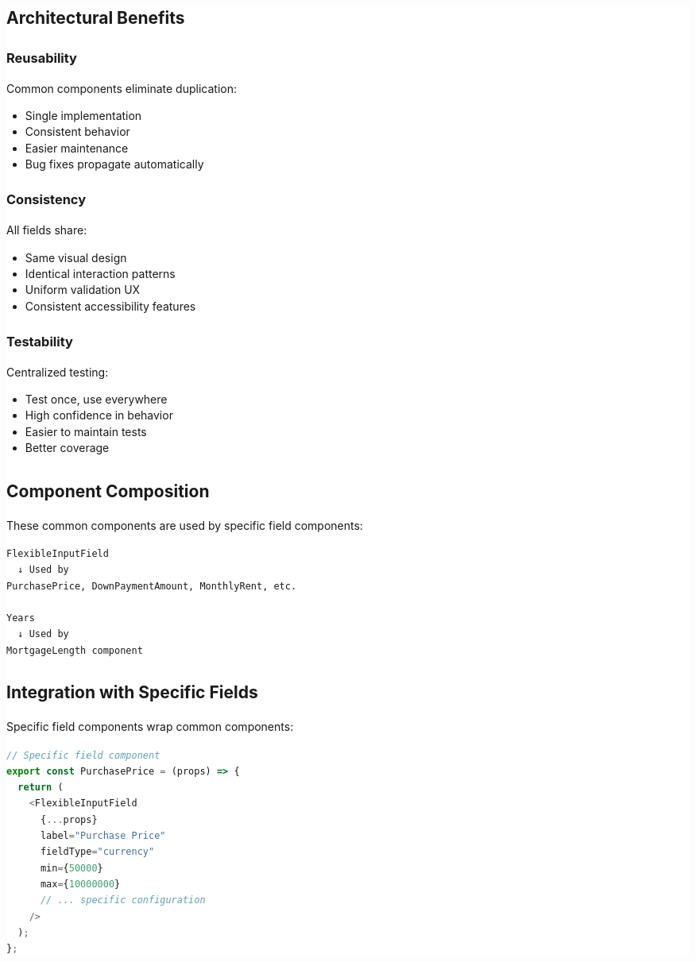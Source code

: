 ## Architectural Benefits

### Reusability

Common components eliminate duplication:
- Single implementation
- Consistent behavior
- Easier maintenance
- Bug fixes propagate automatically

### Consistency

All fields share:
- Same visual design
- Identical interaction patterns
- Uniform validation UX
- Consistent accessibility features

### Testability

Centralized testing:
- Test once, use everywhere
- High confidence in behavior
- Easier to maintain tests
- Better coverage

## Component Composition

These common components are used by specific field components:

```
FlexibleInputField
  ↓ Used by
PurchasePrice, DownPaymentAmount, MonthlyRent, etc.

Years
  ↓ Used by
MortgageLength component
```

## Integration with Specific Fields

Specific field components wrap common components:

```typescript
// Specific field component
export const PurchasePrice = (props) => {
  return (
    <FlexibleInputField
      {...props}
      label="Purchase Price"
      fieldType="currency"
      min={50000}
      max={10000000}
      // ... specific configuration
    />
  );
};
```
